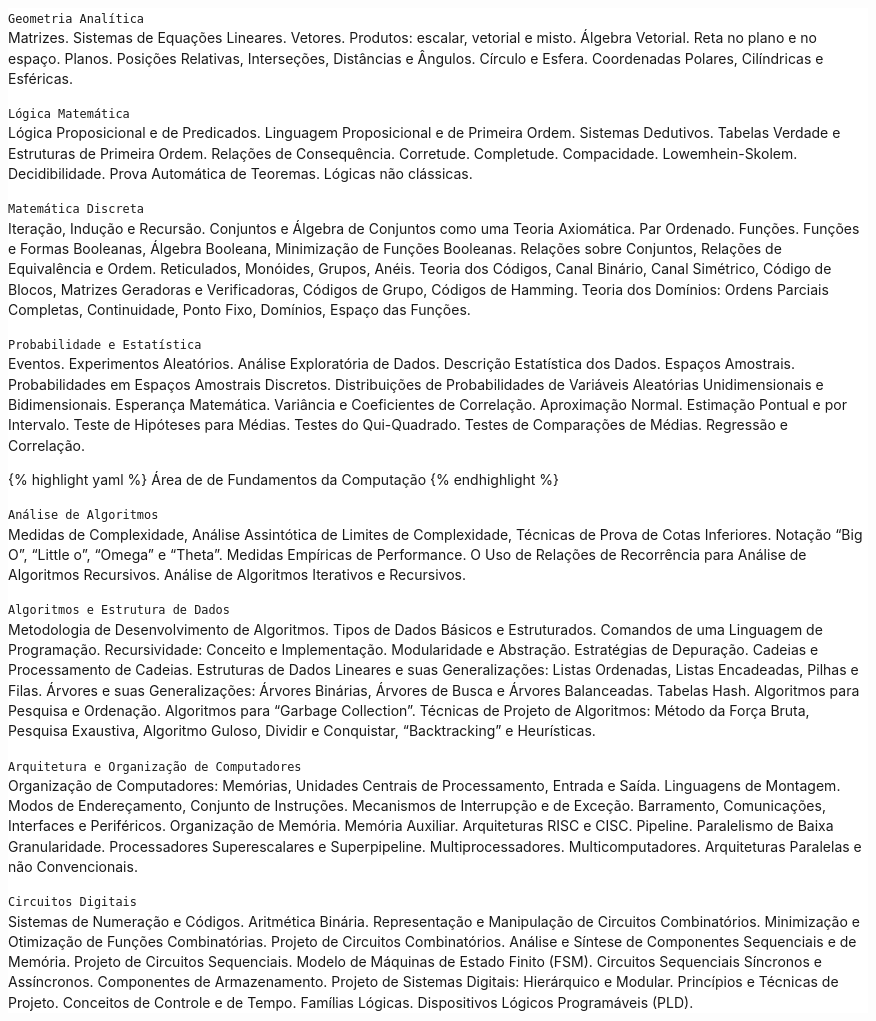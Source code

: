 `Geometria Analítica`<br>
Matrizes. Sistemas de Equações Lineares. Vetores. Produtos: escalar, vetorial e misto. Álgebra 
Vetorial. Reta no plano e no espaço. Planos. Posições Relativas, Interseções, Distâncias e Ângulos. 
Círculo e Esfera. Coordenadas Polares, Cilíndricas e Esféricas. 

`Lógica Matemática`<br>
Lógica Proposicional e de Predicados. Linguagem Proposicional e de Primeira Ordem. Sistemas 
Dedutivos. Tabelas Verdade e Estruturas de Primeira Ordem. Relações de Consequência. Corretude. 
Completude. Compacidade. Lowemhein-Skolem. Decidibilidade. Prova Automática de Teoremas. 
Lógicas não clássicas. 

`Matemática Discreta`<br>
Iteração, Indução e Recursão. Conjuntos e Álgebra de Conjuntos como uma Teoria Axiomática. Par 
Ordenado. Funções. Funções e Formas Booleanas, Álgebra Booleana, Minimização de Funções 
Booleanas. Relações sobre Conjuntos, Relações de Equivalência e Ordem. Reticulados, Monóides, 
Grupos, Anéis. Teoria dos Códigos, Canal Binário, Canal Simétrico, Código de Blocos, Matrizes 
Geradoras e Verificadoras, Códigos de Grupo, Códigos de Hamming. Teoria dos Domínios: Ordens 
Parciais Completas, Continuidade, Ponto Fixo, Domínios, Espaço das Funções. 

`Probabilidade e Estatística`<br>
Eventos. Experimentos Aleatórios. Análise Exploratória de Dados. Descrição Estatística dos Dados. 
Espaços Amostrais. Probabilidades em Espaços Amostrais Discretos. Distribuições de Probabilidades 
de Variáveis Aleatórias Unidimensionais e Bidimensionais. Esperança Matemática. Variância e 
Coeficientes de Correlação. Aproximação Normal. Estimação Pontual e por Intervalo. Teste de 
Hipóteses para Médias. Testes do Qui-Quadrado. Testes de Comparações de Médias. Regressão e 
Correlação. 

{% highlight yaml %} Área de de Fundamentos da Computação   {% endhighlight %}


`Análise de Algoritmos`<br>
Medidas de Complexidade, Análise Assintótica de Limites de Complexidade, Técnicas de Prova de 
Cotas Inferiores. Notação “Big O”, “Little o”, “Omega” e “Theta”. Medidas Empíricas de Performance. 
O Uso de Relações de Recorrência para Análise de Algoritmos Recursivos. Análise de Algoritmos 
Iterativos e Recursivos. 

`Algoritmos e Estrutura de Dados`<br>
Metodologia de Desenvolvimento de Algoritmos. Tipos de Dados Básicos e Estruturados. Comandos 
de uma Linguagem de Programação. Recursividade: Conceito e Implementação. Modularidade e 
Abstração. Estratégias de Depuração. Cadeias e Processamento de Cadeias. Estruturas de Dados 
Lineares e suas Generalizações: Listas Ordenadas, Listas Encadeadas, Pilhas e Filas. Árvores e 
suas Generalizações: Árvores Binárias, Árvores de Busca e Árvores Balanceadas. Tabelas Hash. 
Algoritmos para Pesquisa e Ordenação. Algoritmos para “Garbage Collection”. Técnicas de Projeto de 
Algoritmos: Método da Força Bruta, Pesquisa Exaustiva, Algoritmo Guloso, Dividir e Conquistar, 
“Backtracking” e Heurísticas. 

`Arquitetura e Organização de Computadores`<br>
Organização de Computadores: Memórias, Unidades Centrais de Processamento, Entrada e Saída. 
Linguagens de Montagem. Modos de Endereçamento, Conjunto de Instruções. Mecanismos de 
Interrupção e de Exceção. Barramento, Comunicações, Interfaces e Periféricos. Organização de 
Memória. Memória Auxiliar. Arquiteturas RISC e CISC. Pipeline. Paralelismo de Baixa Granularidade. 
Processadores Superescalares e Superpipeline. Multiprocessadores. Multicomputadores. Arquiteturas 
Paralelas e não Convencionais. 

`Circuitos Digitais`<br>
Sistemas de Numeração e Códigos. Aritmética Binária. Representação e Manipulação de Circuitos 
Combinatórios. Minimização e Otimização de Funções Combinatórias. Projeto de Circuitos 
Combinatórios. Análise e Síntese de Componentes Sequenciais e de Memória. Projeto de Circuitos 
Sequenciais. Modelo de Máquinas de Estado Finito (FSM). Circuitos Sequenciais Síncronos e 
Assíncronos. Componentes de Armazenamento. Projeto de Sistemas Digitais: Hierárquico e Modular. 
Princípios e Técnicas de Projeto. Conceitos de Controle e de Tempo. Famílias Lógicas. Dispositivos 
Lógicos Programáveis (PLD). 
